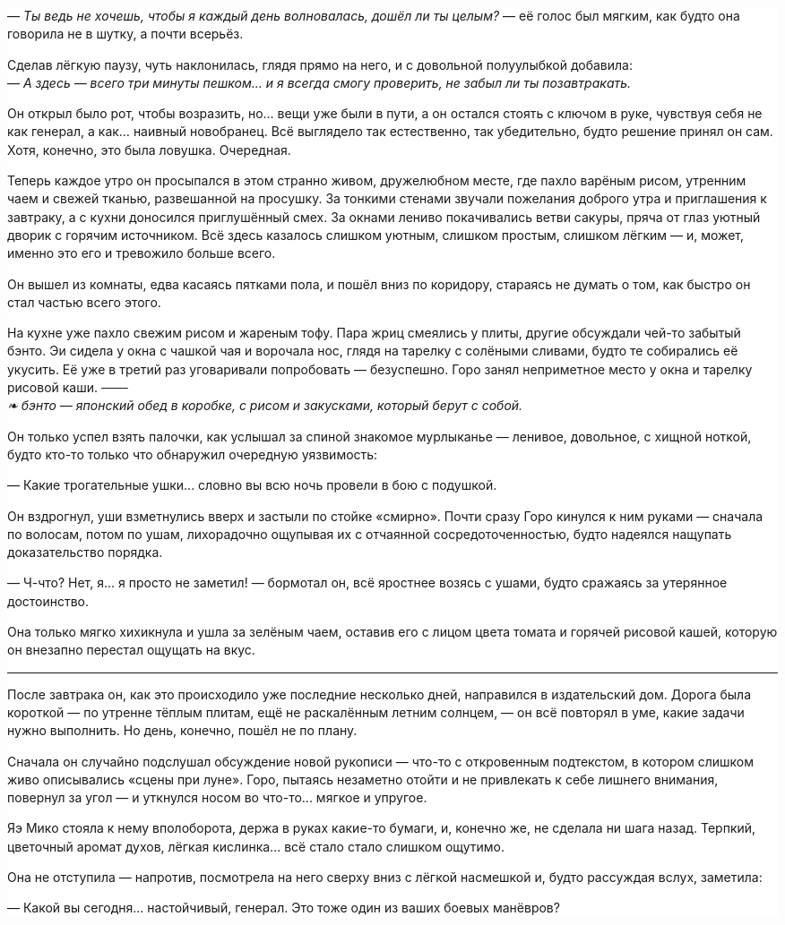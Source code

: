 — _Ты ведь не хочешь, чтобы я каждый день волновалась, дошёл ли ты целым?_ — её голос был мягким, как будто она говорила не в шутку, а почти всерьёз.

Сделав лёгкую паузу, чуть наклонилась, глядя прямо на него, и с довольной полуулыбкой добавила:  
— _А здесь — всего три минуты пешком... и я всегда смогу проверить, не забыл ли ты позавтракать._

Он открыл было рот, чтобы возразить, но... вещи уже были в пути, а он остался стоять с ключом в руке, чувствуя себя не как генерал, а как… наивный новобранец. Всё выглядело так естественно, так убедительно, будто решение принял он сам. Хотя, конечно, это была ловушка. Очередная. 

Теперь каждое утро он просыпался в этом странно живом, дружелюбном месте, где пахло варёным рисом, утренним чаем и свежей тканью, развешанной на просушку. За тонкими стенами звучали пожелания доброго утра и приглашения к завтраку, а с кухни доносился приглушённый смех. За окнами лениво покачивались ветви сакуры, пряча от глаз уютный дворик с горячим источником. Всё здесь казалось слишком уютным, слишком простым, слишком лёгким — и, может, именно это его и тревожило больше всего.

Он вышел из комнаты, едва касаясь пятками пола, и пошёл вниз по коридору, стараясь не думать о том, как быстро он стал частью всего этого.

На кухне уже пахло свежим рисом и жареным тофу. Пара жриц смеялись у плиты, другие обсуждали чей-то забытый бэнто. Эи сидела у окна с чашкой чая и ворочала нос, глядя на тарелку с солёными сливами, будто те собирались её укусить. Её уже в третий раз уговаривали попробовать — безуспешно. Горо занял неприметное место у окна и тарелку рисовой каши.
───  
_❧ бэнто — японский обед в коробке, с рисом и закусками, который берут с собой._

Он только успел взять палочки, как услышал за спиной знакомое мурлыканье — ленивое, довольное, с хищной ноткой, будто кто-то только что обнаружил очередную уязвимость:

— Какие трогательные ушки... словно вы всю ночь провели в бою с подушкой.

Он вздрогнул, уши взметнулись вверх и застыли по стойке «смирно». Почти сразу Горо кинулся к ним руками — сначала по волосам, потом по ушам, лихорадочно ощупывая их с отчаянной сосредоточенностью, будто надеялся нащупать доказательство порядка.

— Ч-что? Нет, я... я просто не заметил! — бормотал он, всё яростнее возясь с ушами, будто сражаясь за утерянное достоинство.

Она только мягко хихикнула и ушла за зелёным чаем, оставив его с лицом цвета томата и горячей рисовой кашей, которую он внезапно перестал ощущать на вкус.

---

После завтрака он, как это происходило уже последние несколько дней, направился в издательский дом. Дорога была короткой — по утренне тёплым плитам, ещё не раскалённым летним солнцем, — он всё повторял в уме, какие задачи нужно выполнить. Но день, конечно, пошёл не по плану.

Сначала он случайно подслушал обсуждение новой рукописи — что-то с откровенным подтекстом, в котором слишком живо описывались «сцены при луне». Горо, пытаясь незаметно отойти и не привлекать к себе лишнего внимания, повернул за угол — и уткнулся носом во что-то... мягкое и упругое.

Яэ Мико стояла к нему вполоборота, держа в руках какие-то бумаги, и, конечно же, не сделала ни шага назад. Терпкий, цветочный аромат духов, лёгкая кислинка... всё стало стало слишком ощутимо.

Она не отступила — напротив, посмотрела на него сверху вниз с лёгкой насмешкой и, будто рассуждая вслух, заметила:

— Какой вы сегодня... настойчивый, генерал. Это тоже один из ваших боевых манёвров?
